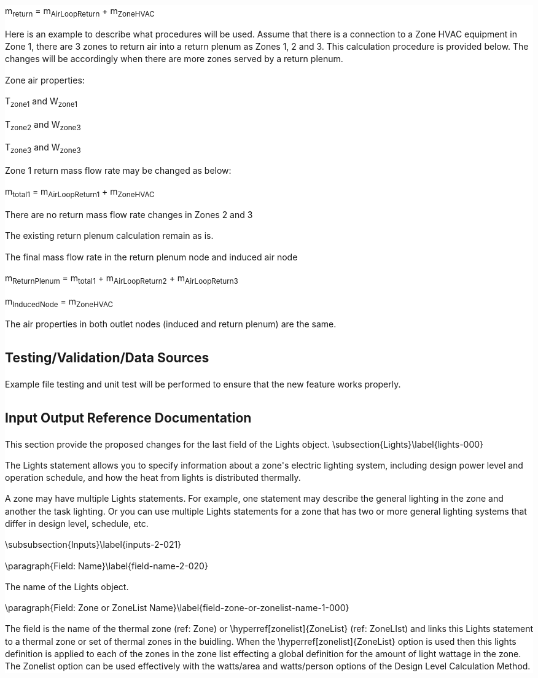 m<sub>return</sub> = m<sub>AirLoopReturn</sub> + m<sub>ZoneHVAC</sub>

Here is an example to describe what procedures will be used. Assume that there is a connection to a Zone HVAC equipment in Zone 1, there are 3 zones to return air into a return plenum as Zones 1, 2 and 3. This calculation procedure is provided below. The changes will be accordingly when there are more zones served by a return plenum.  

Zone air properties: 

T<sub>zone1</sub> and W<sub>zone1</sub>

T<sub>zone2</sub> and W<sub>zone3</sub>

T<sub>zone3</sub> and W<sub>zone3</sub>

Zone 1 return mass flow rate may be changed as below:

m<sub>total1</sub> = m<sub>AirLoopReturn1</sub> + m<sub>ZoneHVAC</sub>

There are no return mass flow rate changes in Zones 2 and 3 

The existing return plenum calculation remain as is.

The final mass flow rate in the return plenum node and induced air node

m<sub>ReturnPlenum</sub> = m<sub>total1</sub> + m<sub>AirLoopReturn2</sub> + m<sub>AirLoopReturn3</sub>

m<sub>InducedNode</sub> = m<sub>ZoneHVAC</sub>

The air properties in both outlet nodes (induced and return plenum) are the same.

 

## Testing/Validation/Data Sources ##

Example file testing and unit test will be performed to ensure that the new feature works properly.

## Input Output Reference Documentation ##

This section provide the proposed changes for the last field of the Lights object.
\subsection{Lights}\label{lights-000}

The Lights statement allows you to specify information about a zone's electric lighting system, including design power level and operation schedule, and how the heat from lights is distributed thermally.

A zone may have multiple Lights statements. For example, one statement may describe the general lighting in the zone and another the task lighting. Or you can use multiple Lights statements for a zone that has two or more general lighting systems that differ in design level, schedule, etc.

\subsubsection{Inputs}\label{inputs-2-021}

\paragraph{Field: Name}\label{field-name-2-020}

The name of the Lights object.

\paragraph{Field: Zone or ZoneList Name}\label{field-zone-or-zonelist-name-1-000}

The field is the name of the thermal zone (ref: Zone) or \hyperref[zonelist]{ZoneList} (ref: ZoneLIst) and links this Lights statement to a thermal zone or set of thermal zones in the buidling. When the \hyperref[zonelist]{ZoneList} option is used then this lights definition is applied to each of the zones in the zone list effecting a global definition for the amount of light wattage in the zone. The Zonelist option can be used effectively with the watts/area and watts/person options of the Design Level Calculation Method.
